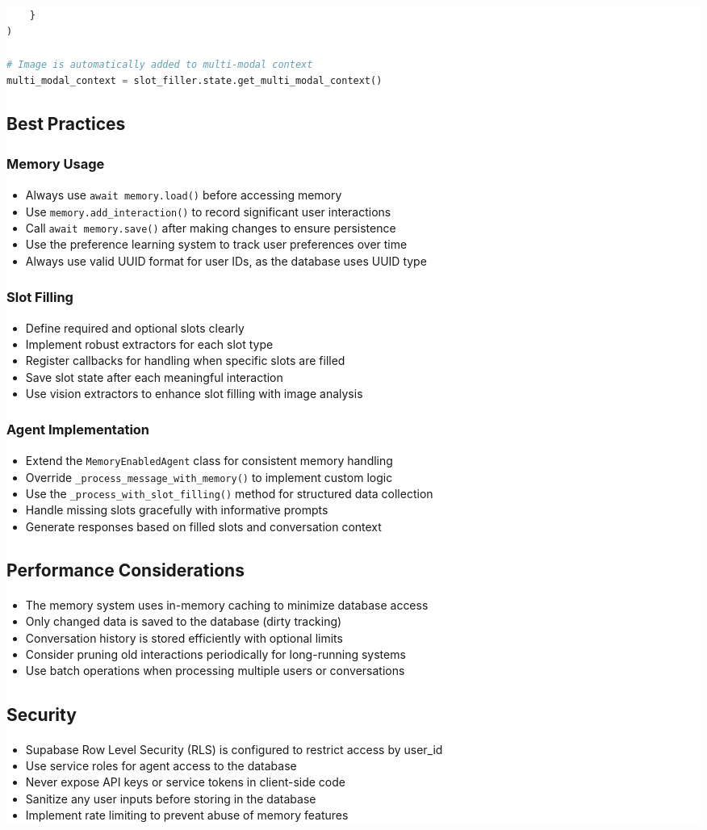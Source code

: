 ```python
    }
)

# Image is automatically added to multi-modal context
multi_modal_context = slot_filler.state.get_multi_modal_context()
```

## Best Practices

### Memory Usage

- Always use `await memory.load()` before accessing memory
- Use `memory.add_interaction()` to record significant user interactions
- Call `await memory.save()` after making changes to ensure persistence
- Use the preference learning system to track user preferences over time
- Always use valid UUID format for user IDs, as the database uses UUID type

### Slot Filling

- Define required and optional slots clearly
- Implement robust extractors for each slot type
- Register callbacks for handling when specific slots are filled
- Save slot state after each meaningful interaction
- Use vision extractors to enhance slot filling with image analysis

### Agent Implementation

- Extend the `MemoryEnabledAgent` class for consistent memory handling
- Override `_process_message_with_memory()` to implement custom logic
- Use the `_process_with_slot_filling()` method for structured data collection
- Handle missing slots gracefully with informative prompts
- Generate responses based on filled slots and conversation context

## Performance Considerations

- The memory system uses in-memory caching to minimize database access
- Only changed data is saved to the database (dirty tracking)
- Conversation history is stored efficiently with optional limits
- Consider pruning old interactions periodically for long-running systems
- Use batch operations when processing multiple users or conversations

## Security

- Supabase Row Level Security (RLS) is configured to restrict access by user_id
- Use service roles for agent access to the database
- Never expose API keys or service tokens in client-side code
- Sanitize any user inputs before storing in the database
- Implement rate limiting to prevent abuse of memory features